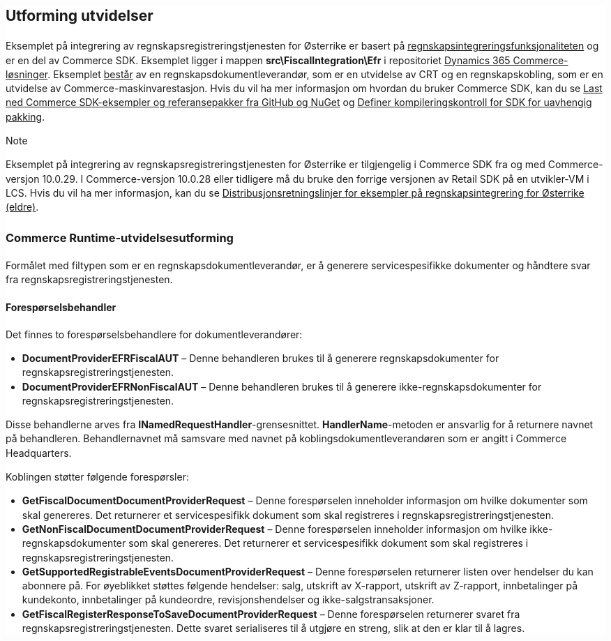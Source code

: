 ## <a name="design-of-extensions"></a>Utforming utvidelser

Eksemplet på integrering av regnskapsregistreringstjenesten for Østerrike er basert på [regnskapsintegreringsfunksjonaliteten](fiscal-integration-for-retail-channel.md) og er en del av Commerce SDK. Eksemplet ligger i mappen **src\\FiscalIntegration\\Efr** i repositoriet [Dynamics 365 Commerce-løsninger](https://github.com/microsoft/Dynamics365Commerce.Solutions/). Eksemplet [består](fiscal-integration-for-retail-channel.md#fiscal-registration-process-and-fiscal-integration-samples-for-fiscal-devices-and-services) av en regnskapsdokumentleverandør, som er en utvidelse av CRT og en regnskapskobling, som er en utvidelse av Commerce-maskinvarestasjon. Hvis du vil ha mer informasjon om hvordan du bruker Commerce SDK, kan du se [Last ned Commerce SDK-eksempler og referansepakker fra GitHub og NuGet](../dev-itpro/retail-sdk/retail-sdk-overview.md) og [Definer kompileringskontroll for SDK for uavhengig pakking](../dev-itpro/build-pipeline.md).

> [!NOTE]
> Eksemplet på integrering av regnskapsregistreringstjenesten for Østerrike er tilgjengelig i Commerce SDK fra og med Commerce-versjon 10.0.29. I Commerce-versjon 10.0.28 eller tidligere må du bruke den forrige versjonen av Retail SDK på en utvikler-VM i LCS. Hvis du vil ha mer informasjon, kan du se [Distribusjonsretningslinjer for eksempler på regnskapsintegrering for Østerrike (eldre)](emea-aut-fi-sample-sdk.md).

### <a name="commerce-runtime-extension-design"></a>Commerce Runtime-utvidelsesutforming 

Formålet med filtypen som er en regnskapsdokumentleverandør, er å generere servicespesifikke dokumenter og håndtere svar fra regnskapsregistreringstjenesten.

#### <a name="request-handler"></a>Forespørselsbehandler

Det finnes to forespørselsbehandlere for dokumentleverandører:

- **DocumentProviderEFRFiscalAUT** – Denne behandleren brukes til å generere regnskapsdokumenter for regnskapsregistreringstjenesten.
- **DocumentProviderEFRNonFiscalAUT** – Denne behandleren brukes til å generere ikke-regnskapsdokumenter for regnskapsregistreringstjenesten.

Disse behandlerne arves fra **INamedRequestHandler**-grensesnittet. **HandlerName**-metoden er ansvarlig for å returnere navnet på behandleren. Behandlernavnet må samsvare med navnet på koblingsdokumentleverandøren som er angitt i Commerce Headquarters.

Koblingen støtter følgende forespørsler:

- **GetFiscalDocumentDocumentProviderRequest** – Denne forespørselen inneholder informasjon om hvilke dokumenter som skal genereres. Det returnerer et servicespesifikk dokument som skal registreres i regnskapsregistreringstjenesten.
- **GetNonFiscalDocumentDocumentProviderRequest** – Denne forespørselen inneholder informasjon om hvilke ikke-regnskapsdokumenter som skal genereres. Det returnerer et servicespesifikk dokument som skal registreres i regnskapsregistreringstjenesten.
- **GetSupportedRegistrableEventsDocumentProviderRequest** – Denne forespørselen returnerer listen over hendelser du kan abonnere på. For øyeblikket støttes følgende hendelser: salg, utskrift av X-rapport, utskrift av Z-rapport, innbetalinger på kundekonto, innbetalinger på kundeordre, revisjonshendelser og ikke-salgstransaksjoner.
- **GetFiscalRegisterResponseToSaveDocumentProviderRequest** – Denne forespørselen returnerer svaret fra regnskapsregistreringstjenesten. Dette svaret serialiseres til å utgjøre en streng, slik at den er klar til å lagres.
